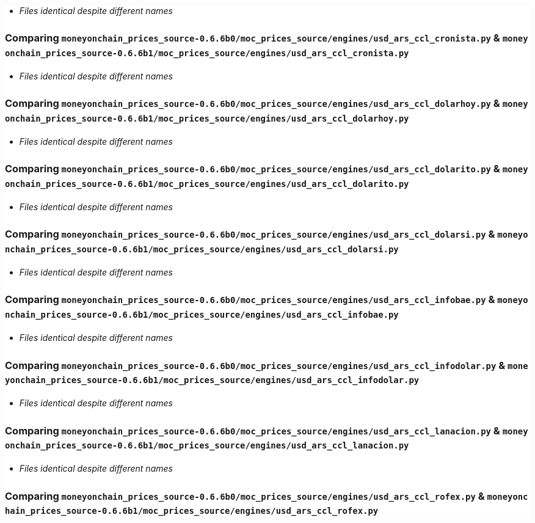  * *Files identical despite different names*

### Comparing `moneyonchain_prices_source-0.6.6b0/moc_prices_source/engines/usd_ars_ccl_cronista.py` & `moneyonchain_prices_source-0.6.6b1/moc_prices_source/engines/usd_ars_ccl_cronista.py`

 * *Files identical despite different names*

### Comparing `moneyonchain_prices_source-0.6.6b0/moc_prices_source/engines/usd_ars_ccl_dolarhoy.py` & `moneyonchain_prices_source-0.6.6b1/moc_prices_source/engines/usd_ars_ccl_dolarhoy.py`

 * *Files identical despite different names*

### Comparing `moneyonchain_prices_source-0.6.6b0/moc_prices_source/engines/usd_ars_ccl_dolarito.py` & `moneyonchain_prices_source-0.6.6b1/moc_prices_source/engines/usd_ars_ccl_dolarito.py`

 * *Files identical despite different names*

### Comparing `moneyonchain_prices_source-0.6.6b0/moc_prices_source/engines/usd_ars_ccl_dolarsi.py` & `moneyonchain_prices_source-0.6.6b1/moc_prices_source/engines/usd_ars_ccl_dolarsi.py`

 * *Files identical despite different names*

### Comparing `moneyonchain_prices_source-0.6.6b0/moc_prices_source/engines/usd_ars_ccl_infobae.py` & `moneyonchain_prices_source-0.6.6b1/moc_prices_source/engines/usd_ars_ccl_infobae.py`

 * *Files identical despite different names*

### Comparing `moneyonchain_prices_source-0.6.6b0/moc_prices_source/engines/usd_ars_ccl_infodolar.py` & `moneyonchain_prices_source-0.6.6b1/moc_prices_source/engines/usd_ars_ccl_infodolar.py`

 * *Files identical despite different names*

### Comparing `moneyonchain_prices_source-0.6.6b0/moc_prices_source/engines/usd_ars_ccl_lanacion.py` & `moneyonchain_prices_source-0.6.6b1/moc_prices_source/engines/usd_ars_ccl_lanacion.py`

 * *Files identical despite different names*

### Comparing `moneyonchain_prices_source-0.6.6b0/moc_prices_source/engines/usd_ars_ccl_rofex.py` & `moneyonchain_prices_source-0.6.6b1/moc_prices_source/engines/usd_ars_ccl_rofex.py`
